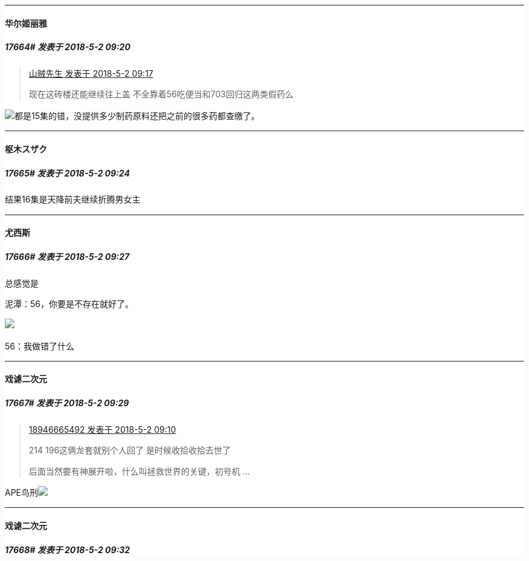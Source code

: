 
-----

####  华尔姬丽雅  
##### 17664#       发表于 2018-5-2 09:20


<blockquote><a href="httphttps://bbs.saraba1st.com/2b/forum.php?mod=redirect&amp;goto=findpost&amp;pid=39445944&amp;ptid=1636434" target="_blank">山贼先生 发表于 2018-5-2 09:17</a>

现在这砖楼还能继续往上盖 不全靠着56吃便当和703回归这两类假药么</blockquote>
<img src="https://static.saraba1st.com/image/smiley/face2017/002.png" referrerpolicy="no-referrer">都是15集的错，没提供多少制药原料还把之前的很多药都查缴了。


-----

####  枢木スザク  
##### 17665#       发表于 2018-5-2 09:24


结果16集是天降前夫继续折腾男女主


-----

####  尤西斯  
##### 17666#       发表于 2018-5-2 09:27


总感觉是

泥潭：56，你要是不存在就好了。

<img src="https://static.saraba1st.com/image/smiley/face2017/068.png" referrerpolicy="no-referrer">

56：我做错了什么


-----

####  戏谑二次元  
##### 17667#       发表于 2018-5-2 09:29


<blockquote><a href="httphttps://bbs.saraba1st.com/2b/forum.php?mod=redirect&amp;goto=findpost&amp;pid=39445885&amp;ptid=1636434" target="_blank">18946665492 发表于 2018-5-2 09:10</a>

214 196这俩龙套就别个人回了 是时候收拾收拾去世了

后面当然要有神展开啦，什么叫拯救世界的关键，初号机 ...</blockquote>
APE鸟刑<img src="https://static.saraba1st.com/image/smiley/face2017/068.png" referrerpolicy="no-referrer">


-----

####  戏谑二次元  
##### 17668#       发表于 2018-5-2 09:32

